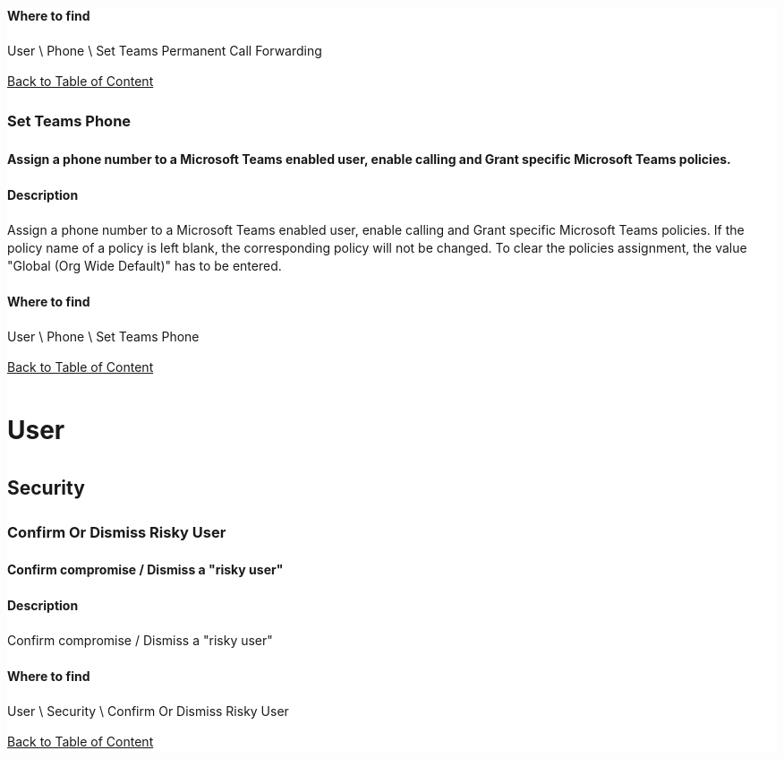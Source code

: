#### Where to find
User \ Phone \ Set Teams Permanent Call Forwarding


[Back to Table of Content](#table-of-contents)

 
 

<a name='user-phone-set-teams-phone'></a>

### Set Teams Phone
#### Assign a phone number to a Microsoft Teams enabled user, enable calling and Grant specific Microsoft Teams policies.

#### Description
Assign a phone number to a Microsoft Teams enabled user, enable calling and Grant specific Microsoft Teams policies.
If the policy name of a policy is left blank, the corresponding policy will not be changed. To clear the policies assignment, the value "Global (Org Wide Default)" has to be entered.

#### Where to find
User \ Phone \ Set Teams Phone


[Back to Table of Content](#table-of-contents)

 
 

<a name='user'></a>

# User
<a name='user-security'></a>

## Security
<a name='user-security-confirm-or-dismiss-risky-user'></a>

### Confirm Or Dismiss Risky User
#### Confirm compromise / Dismiss a "risky user"

#### Description
Confirm compromise / Dismiss a "risky user"

#### Where to find
User \ Security \ Confirm Or Dismiss Risky User


[Back to Table of Content](#table-of-contents)

 
 

<a name='user-security-create-temporary-access-pass'></a>
